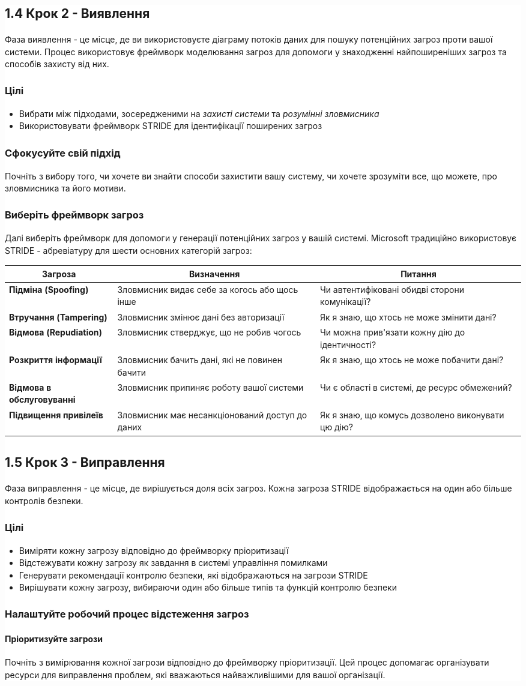 ## 1.4 Крок 2 - Виявлення

Фаза виявлення - це місце, де ви використовуєте діаграму потоків даних для пошуку потенційних загроз проти вашої системи. Процес використовує фреймворк моделювання загроз для допомоги у знаходженні найпоширеніших загроз та способів захисту від них.

### Цілі

- Вибрати між підходами, зосередженими на *захисті системи* та *розумінні зловмисника*
- Використовувати фреймворк STRIDE для ідентифікації поширених загроз

### Сфокусуйте свій підхід

Почніть з вибору того, чи хочете ви знайти способи захистити вашу систему, чи хочете зрозуміти все, що можете, про зловмисника та його мотиви.

### Виберіть фреймворк загроз

Далі виберіть фреймворк для допомоги у генерації потенційних загроз у вашій системі. Microsoft традиційно використовує STRIDE - абревіатуру для шести основних категорій загроз:

| Загроза | Визначення | Питання |
|---------|------------|---------|
| **Підміна (Spoofing)** | Зловмисник видає себе за когось або щось інше | Чи автентифіковані обидві сторони комунікації? |
| **Втручання (Tampering)** | Зловмисник змінює дані без авторизації | Як я знаю, що хтось не може змінити дані? |
| **Відмова (Repudiation)** | Зловмисник стверджує, що не робив чогось | Чи можна прив'язати кожну дію до ідентичності? |
| **Розкриття інформації** | Зловмисник бачить дані, які не повинен бачити | Як я знаю, що хтось не може побачити дані? |
| **Відмова в обслуговуванні** | Зловмисник припиняє роботу вашої системи | Чи є області в системі, де ресурс обмежений? |
| **Підвищення привілеїв** | Зловмисник має несанкціонований доступ до даних | Як я знаю, що комусь дозволено виконувати цю дію? |

## 1.5 Крок 3 - Виправлення

Фаза виправлення - це місце, де вирішується доля всіх загроз. Кожна загроза STRIDE відображається на один або більше контролів безпеки.

### Цілі
- Виміряти кожну загрозу відповідно до фреймворку пріоритизації
- Відстежувати кожну загрозу як завдання в системі управління помилками
- Генерувати рекомендації контролю безпеки, які відображаються на загрози STRIDE
- Вирішувати кожну загрозу, вибираючи один або більше типів та функцій контролю безпеки

### Налаштуйте робочий процес відстеження загроз

#### Пріоритизуйте загрози
Почніть з вимірювання кожної загрози відповідно до фреймворку пріоритизації. Цей процес допомагає організувати ресурси для виправлення проблем, які вважаються найважливішими для вашої організації.
